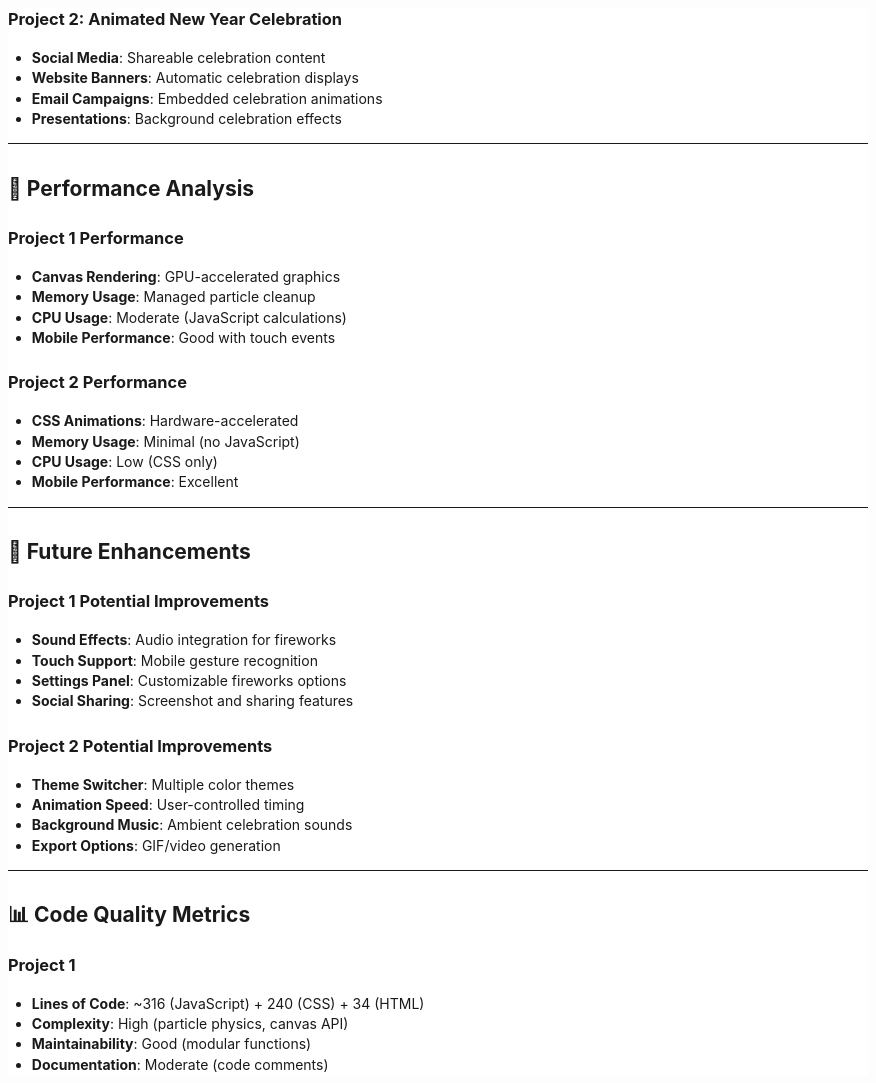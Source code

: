 ### Project 2: Animated New Year Celebration
- **Social Media**: Shareable celebration content
- **Website Banners**: Automatic celebration displays
- **Email Campaigns**: Embedded celebration animations
- **Presentations**: Background celebration effects

---

## 🚀 Performance Analysis

### Project 1 Performance
- **Canvas Rendering**: GPU-accelerated graphics
- **Memory Usage**: Managed particle cleanup
- **CPU Usage**: Moderate (JavaScript calculations)
- **Mobile Performance**: Good with touch events

### Project 2 Performance
- **CSS Animations**: Hardware-accelerated
- **Memory Usage**: Minimal (no JavaScript)
- **CPU Usage**: Low (CSS only)
- **Mobile Performance**: Excellent

---

## 🔮 Future Enhancements

### Project 1 Potential Improvements
- **Sound Effects**: Audio integration for fireworks
- **Touch Support**: Mobile gesture recognition
- **Settings Panel**: Customizable fireworks options
- **Social Sharing**: Screenshot and sharing features

### Project 2 Potential Improvements
- **Theme Switcher**: Multiple color themes
- **Animation Speed**: User-controlled timing
- **Background Music**: Ambient celebration sounds
- **Export Options**: GIF/video generation

---

## 📊 Code Quality Metrics

### Project 1
- **Lines of Code**: ~316 (JavaScript) + 240 (CSS) + 34 (HTML)
- **Complexity**: High (particle physics, canvas API)
- **Maintainability**: Good (modular functions)
- **Documentation**: Moderate (code comments)
